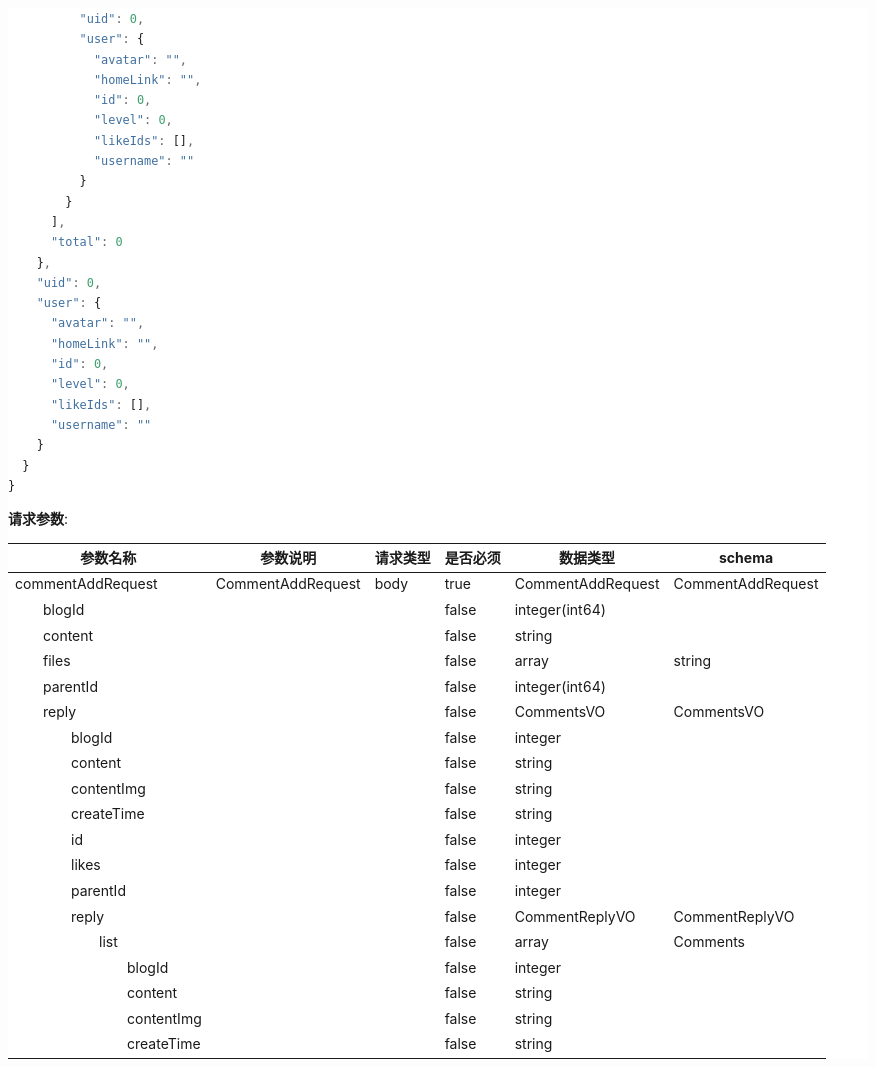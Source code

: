 ```javascript
          "uid": 0,
          "user": {
            "avatar": "",
            "homeLink": "",
            "id": 0,
            "level": 0,
            "likeIds": [],
            "username": ""
          }
        }
      ],
      "total": 0
    },
    "uid": 0,
    "user": {
      "avatar": "",
      "homeLink": "",
      "id": 0,
      "level": 0,
      "likeIds": [],
      "username": ""
    }
  }
}
```


**请求参数**:


| 参数名称 | 参数说明 | 请求类型    | 是否必须 | 数据类型 | schema |
| -------- | -------- | ----- | -------- | -------- | ------ |
|commentAddRequest|CommentAddRequest|body|true|CommentAddRequest|CommentAddRequest|
|&emsp;&emsp;blogId|||false|integer(int64)||
|&emsp;&emsp;content|||false|string||
|&emsp;&emsp;files|||false|array|string|
|&emsp;&emsp;parentId|||false|integer(int64)||
|&emsp;&emsp;reply|||false|CommentsVO|CommentsVO|
|&emsp;&emsp;&emsp;&emsp;blogId|||false|integer||
|&emsp;&emsp;&emsp;&emsp;content|||false|string||
|&emsp;&emsp;&emsp;&emsp;contentImg|||false|string||
|&emsp;&emsp;&emsp;&emsp;createTime|||false|string||
|&emsp;&emsp;&emsp;&emsp;id|||false|integer||
|&emsp;&emsp;&emsp;&emsp;likes|||false|integer||
|&emsp;&emsp;&emsp;&emsp;parentId|||false|integer||
|&emsp;&emsp;&emsp;&emsp;reply|||false|CommentReplyVO|CommentReplyVO|
|&emsp;&emsp;&emsp;&emsp;&emsp;&emsp;list|||false|array|Comments|
|&emsp;&emsp;&emsp;&emsp;&emsp;&emsp;&emsp;&emsp;blogId|||false|integer||
|&emsp;&emsp;&emsp;&emsp;&emsp;&emsp;&emsp;&emsp;content|||false|string||
|&emsp;&emsp;&emsp;&emsp;&emsp;&emsp;&emsp;&emsp;contentImg|||false|string||
|&emsp;&emsp;&emsp;&emsp;&emsp;&emsp;&emsp;&emsp;createTime|||false|string||